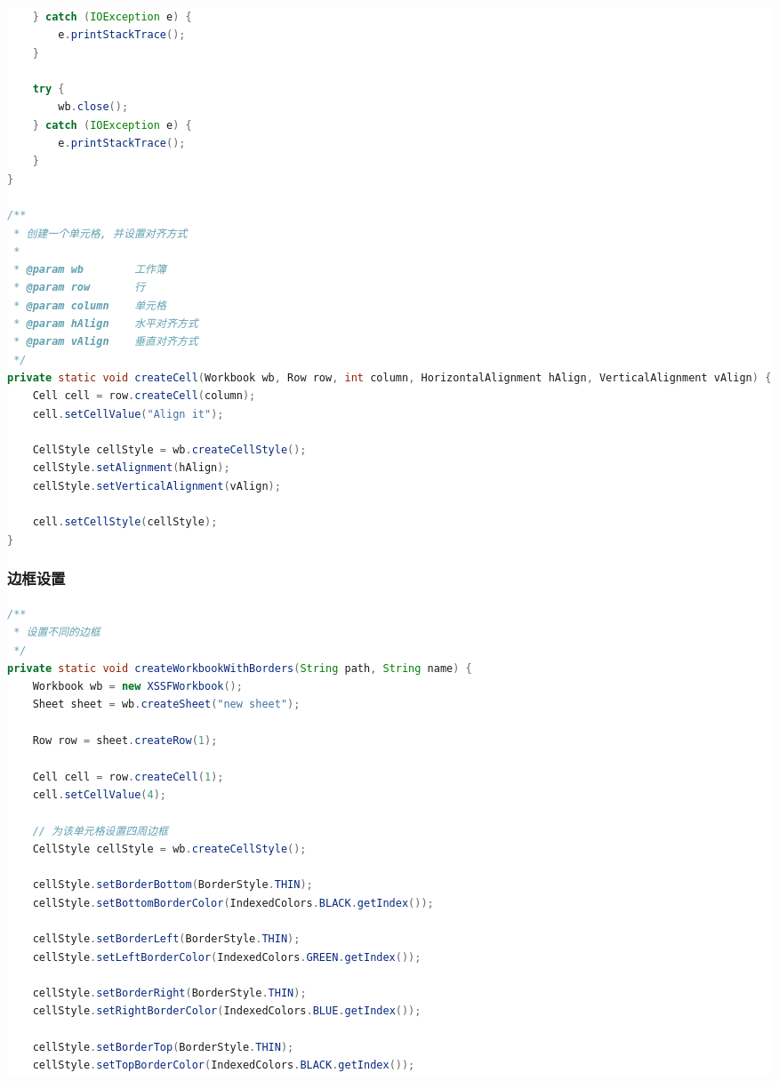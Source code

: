 ```java
    } catch (IOException e) {
        e.printStackTrace();
    }

    try {
        wb.close();
    } catch (IOException e) {
        e.printStackTrace();
    }
}

/**
 * 创建一个单元格, 并设置对齐方式
 * 
 * @param wb        工作簿
 * @param row       行
 * @param column    单元格
 * @param hAlign    水平对齐方式
 * @param vAlign    垂直对齐方式
 */
private static void createCell(Workbook wb, Row row, int column, HorizontalAlignment hAlign, VerticalAlignment vAlign) {
    Cell cell = row.createCell(column);
    cell.setCellValue("Align it");

    CellStyle cellStyle = wb.createCellStyle();
    cellStyle.setAlignment(hAlign);
    cellStyle.setVerticalAlignment(vAlign);

    cell.setCellStyle(cellStyle);
}
```

### 边框设置

```java
/**
 * 设置不同的边框
 */
private static void createWorkbookWithBorders(String path, String name) {
    Workbook wb = new XSSFWorkbook();
    Sheet sheet = wb.createSheet("new sheet");

    Row row = sheet.createRow(1);

    Cell cell = row.createCell(1);
    cell.setCellValue(4);

    // 为该单元格设置四周边框
    CellStyle cellStyle = wb.createCellStyle();

    cellStyle.setBorderBottom(BorderStyle.THIN);
    cellStyle.setBottomBorderColor(IndexedColors.BLACK.getIndex());

    cellStyle.setBorderLeft(BorderStyle.THIN);
    cellStyle.setLeftBorderColor(IndexedColors.GREEN.getIndex());

    cellStyle.setBorderRight(BorderStyle.THIN);
    cellStyle.setRightBorderColor(IndexedColors.BLUE.getIndex());

    cellStyle.setBorderTop(BorderStyle.THIN);
    cellStyle.setTopBorderColor(IndexedColors.BLACK.getIndex());

```